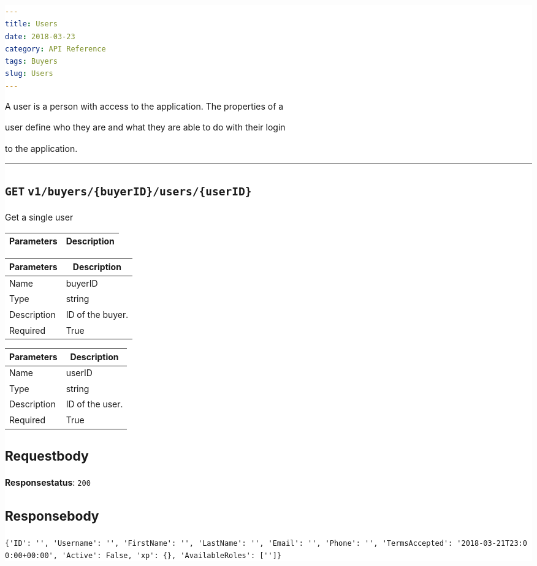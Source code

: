 ```yaml
---
title: Users
date: 2018-03-23
category: API Reference
tags: Buyers
slug: Users
---
```

A user is a person with access to the application. The properties of a

user define who they are and what they are able to do with their login

to the application.


---

## `GET` `v1/buyers/{buyerID}/users/{userID}`
Get a single user

| Parameters      | Description                    |
|------------------|---------------------------------|


| Parameters      | Description                    |
|------------------|---------------------------------|
| Name            | buyerID                        |
| Type            | string                         |
| Description     | ID of the buyer.               |
| Required        | True                           |


| Parameters      | Description                    |
|------------------|---------------------------------|
| Name            | userID                         |
| Type            | string                         |
| Description     | ID of the user.                |
| Required        | True                           |

## Requestbody
**Responsestatus**: `200`

## Responsebody
```
{'ID': '', 'Username': '', 'FirstName': '', 'LastName': '', 'Email': '', 'Phone': '', 'TermsAccepted': '2018-03-21T23:00:00+00:00', 'Active': False, 'xp': {}, 'AvailableRoles': ['']}
```

